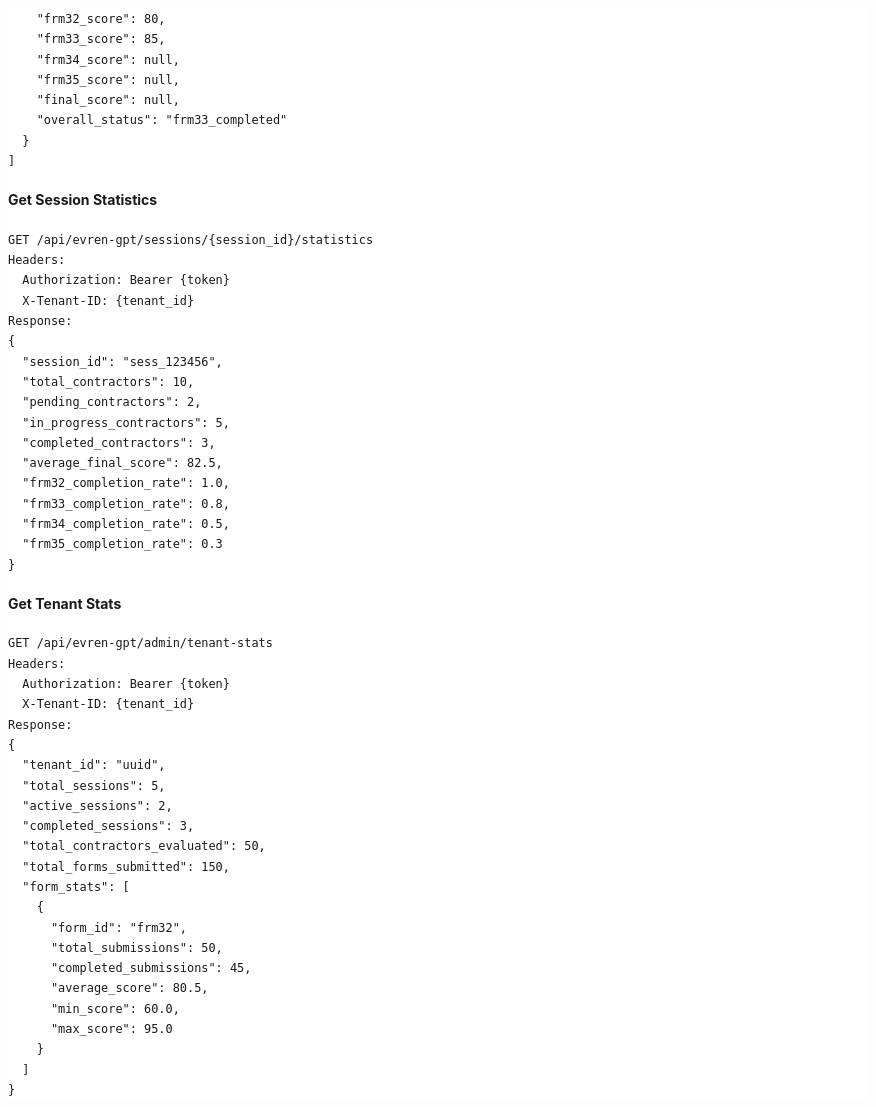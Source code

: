 ```http
    "frm32_score": 80,
    "frm33_score": 85,
    "frm34_score": null,
    "frm35_score": null,
    "final_score": null,
    "overall_status": "frm33_completed"
  }
]
```

#### Get Session Statistics
```http
GET /api/evren-gpt/sessions/{session_id}/statistics
Headers:
  Authorization: Bearer {token}
  X-Tenant-ID: {tenant_id}
Response:
{
  "session_id": "sess_123456",
  "total_contractors": 10,
  "pending_contractors": 2,
  "in_progress_contractors": 5,
  "completed_contractors": 3,
  "average_final_score": 82.5,
  "frm32_completion_rate": 1.0,
  "frm33_completion_rate": 0.8,
  "frm34_completion_rate": 0.5,
  "frm35_completion_rate": 0.3
}
```

#### Get Tenant Stats
```http
GET /api/evren-gpt/admin/tenant-stats
Headers:
  Authorization: Bearer {token}
  X-Tenant-ID: {tenant_id}
Response:
{
  "tenant_id": "uuid",
  "total_sessions": 5,
  "active_sessions": 2,
  "completed_sessions": 3,
  "total_contractors_evaluated": 50,
  "total_forms_submitted": 150,
  "form_stats": [
    {
      "form_id": "frm32",
      "total_submissions": 50,
      "completed_submissions": 45,
      "average_score": 80.5,
      "min_score": 60.0,
      "max_score": 95.0
    }
  ]
}
```
